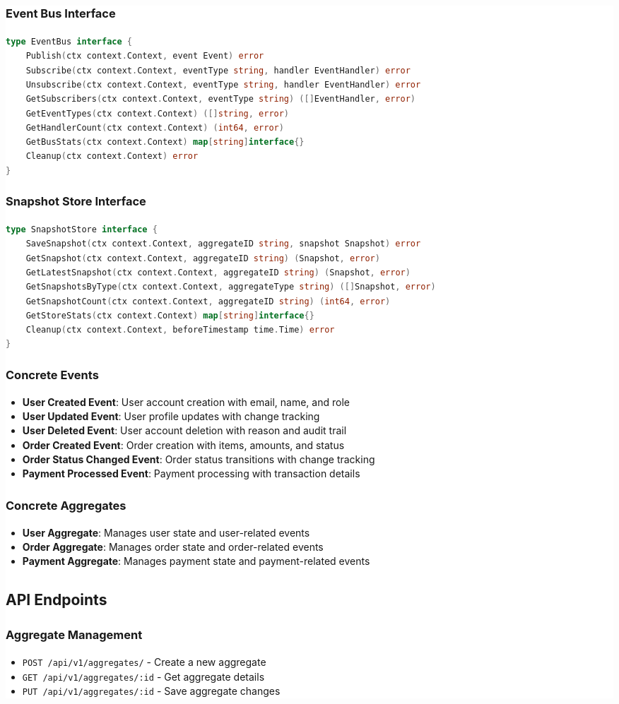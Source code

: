 ```go
```

### Event Bus Interface

```go
type EventBus interface {
    Publish(ctx context.Context, event Event) error
    Subscribe(ctx context.Context, eventType string, handler EventHandler) error
    Unsubscribe(ctx context.Context, eventType string, handler EventHandler) error
    GetSubscribers(ctx context.Context, eventType string) ([]EventHandler, error)
    GetEventTypes(ctx context.Context) ([]string, error)
    GetHandlerCount(ctx context.Context) (int64, error)
    GetBusStats(ctx context.Context) map[string]interface{}
    Cleanup(ctx context.Context) error
}
```

### Snapshot Store Interface

```go
type SnapshotStore interface {
    SaveSnapshot(ctx context.Context, aggregateID string, snapshot Snapshot) error
    GetSnapshot(ctx context.Context, aggregateID string) (Snapshot, error)
    GetLatestSnapshot(ctx context.Context, aggregateID string) (Snapshot, error)
    GetSnapshotsByType(ctx context.Context, aggregateType string) ([]Snapshot, error)
    GetSnapshotCount(ctx context.Context, aggregateID string) (int64, error)
    GetStoreStats(ctx context.Context) map[string]interface{}
    Cleanup(ctx context.Context, beforeTimestamp time.Time) error
}
```

### Concrete Events

- **User Created Event**: User account creation with email, name, and role
- **User Updated Event**: User profile updates with change tracking
- **User Deleted Event**: User account deletion with reason and audit trail
- **Order Created Event**: Order creation with items, amounts, and status
- **Order Status Changed Event**: Order status transitions with change tracking
- **Payment Processed Event**: Payment processing with transaction details

### Concrete Aggregates

- **User Aggregate**: Manages user state and user-related events
- **Order Aggregate**: Manages order state and order-related events
- **Payment Aggregate**: Manages payment state and payment-related events

## API Endpoints

### Aggregate Management

- `POST /api/v1/aggregates/` - Create a new aggregate
- `GET /api/v1/aggregates/:id` - Get aggregate details
- `PUT /api/v1/aggregates/:id` - Save aggregate changes
